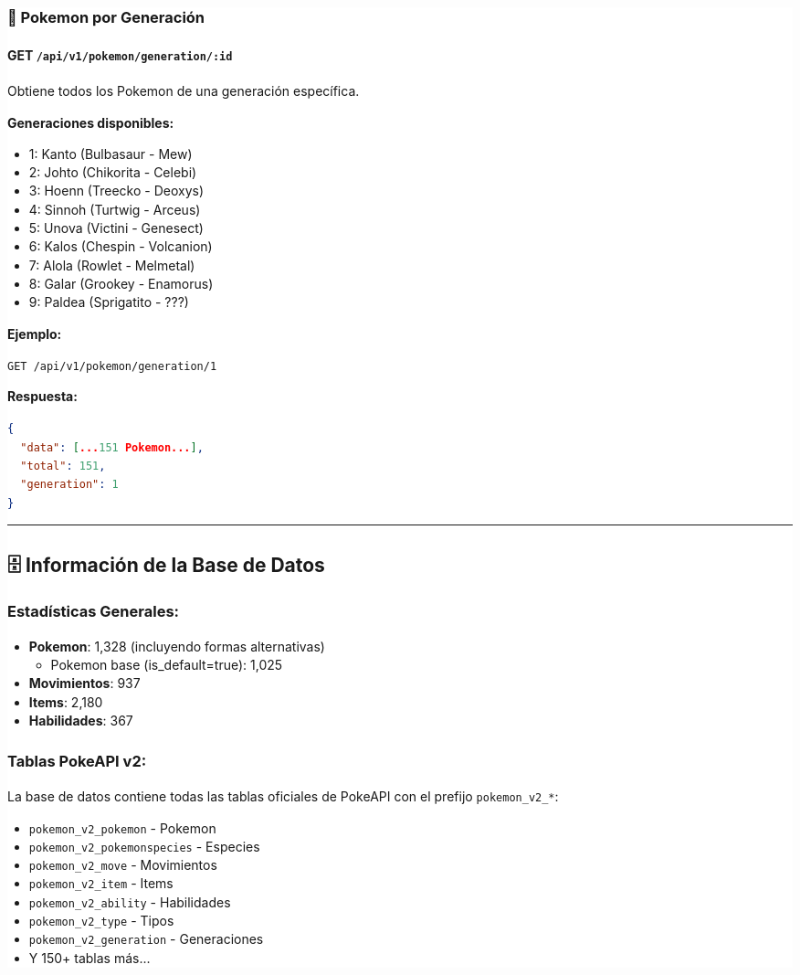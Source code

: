 
### 🌟 Pokemon por Generación

#### GET `/api/v1/pokemon/generation/:id`
Obtiene todos los Pokemon de una generación específica.

**Generaciones disponibles:**
- 1: Kanto (Bulbasaur - Mew)
- 2: Johto (Chikorita - Celebi)
- 3: Hoenn (Treecko - Deoxys)
- 4: Sinnoh (Turtwig - Arceus)
- 5: Unova (Victini - Genesect)
- 6: Kalos (Chespin - Volcanion)
- 7: Alola (Rowlet - Melmetal)
- 8: Galar (Grookey - Enamorus)
- 9: Paldea (Sprigatito - ???)

**Ejemplo:**
```
GET /api/v1/pokemon/generation/1
```

**Respuesta:**
```json
{
  "data": [...151 Pokemon...],
  "total": 151,
  "generation": 1
}
```

---

## 🗄️ Información de la Base de Datos

### Estadísticas Generales:
- **Pokemon**: 1,328 (incluyendo formas alternativas)
  - Pokemon base (is_default=true): 1,025
- **Movimientos**: 937
- **Items**: 2,180
- **Habilidades**: 367

### Tablas PokeAPI v2:
La base de datos contiene todas las tablas oficiales de PokeAPI con el prefijo `pokemon_v2_*`:
- `pokemon_v2_pokemon` - Pokemon
- `pokemon_v2_pokemonspecies` - Especies
- `pokemon_v2_move` - Movimientos
- `pokemon_v2_item` - Items
- `pokemon_v2_ability` - Habilidades
- `pokemon_v2_type` - Tipos
- `pokemon_v2_generation` - Generaciones
- Y 150+ tablas más...
